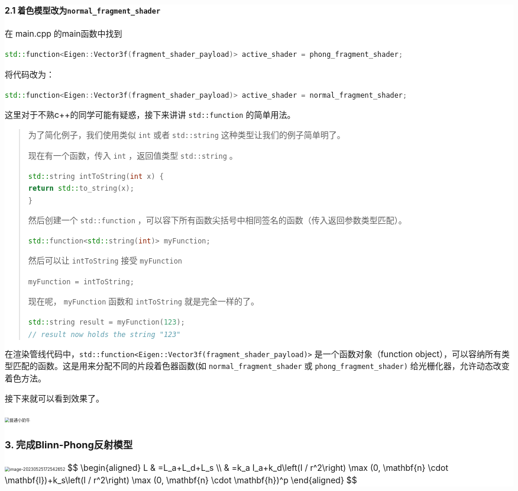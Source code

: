 #### 2.1 着色模型改为`normal_fragment_shader`

在 main.cpp 的main函数中找到

```c++
std::function<Eigen::Vector3f(fragment_shader_payload)> active_shader = phong_fragment_shader;
```

将代码改为：

```c++
std::function<Eigen::Vector3f(fragment_shader_payload)> active_shader = normal_fragment_shader;
```

这里对于不熟c++的同学可能有疑惑，接下来讲讲 `std::function` 的简单用法。

> 为了简化例子，我们使用类似 `int` 或者 `std::string` 这种类型让我们的例子简单明了。
>
> 现在有一个函数，传入 `int` ，返回值类型 `std::string` 。
>
> ```c++
> std::string intToString(int x) {
> return std::to_string(x);
> }
> ```
>
> 然后创建一个 `std::function` ，可以容下所有函数尖括号中相同签名的函数（传入返回参数类型匹配）。
>
> ```c++
> std::function<std::string(int)> myFunction;
> ```
>
> 然后可以让 `intToString` 接受 `myFunction`
>
> ```c++
> myFunction = intToString;
> ```
>
> 现在呢， `myFunction` 函数和  `intToString` 就是完全一样的了。
>
> ```c++
> std::string result = myFunction(123);  
> // result now holds the string "123"
> ```

在渲染管线代码中，`std::function<Eigen::Vector3f(fragment_shader_payload)>` 是一个函数对象（function object），可以容纳所有类型匹配的函数。这是用来分配不同的片段着色器函数(如 `normal_fragment_shader` 或 `phong_fragment_shader)` 给光栅化器，允许动态改变着色方法。

接下来就可以看到效果了。

<img src="https://regz-1258735137.cos.ap-guangzhou.myqcloud.com/remo_t/7GtLzea4VDyi3ZQ.png" alt="普通小奶牛" style="zoom: 50%;" />

### 3. 完成Blinn-Phong反射模型

<img src="https://regz-1258735137.cos.ap-guangzhou.myqcloud.com/remo_t/agQhoxeqEs9IRpB-20230719182302650.png" alt="image-20230525172542652" style="zoom:50%;" />
$$
\begin{aligned}
L & =L_a+L_d+L_s \\
& =k_a I_a+k_d\left(I / r^2\right) \max (0, \mathbf{n} \cdot \mathbf{l})+k_s\left(I / r^2\right) \max (0, \mathbf{n} \cdot \mathbf{h})^p
\end{aligned}
$$
